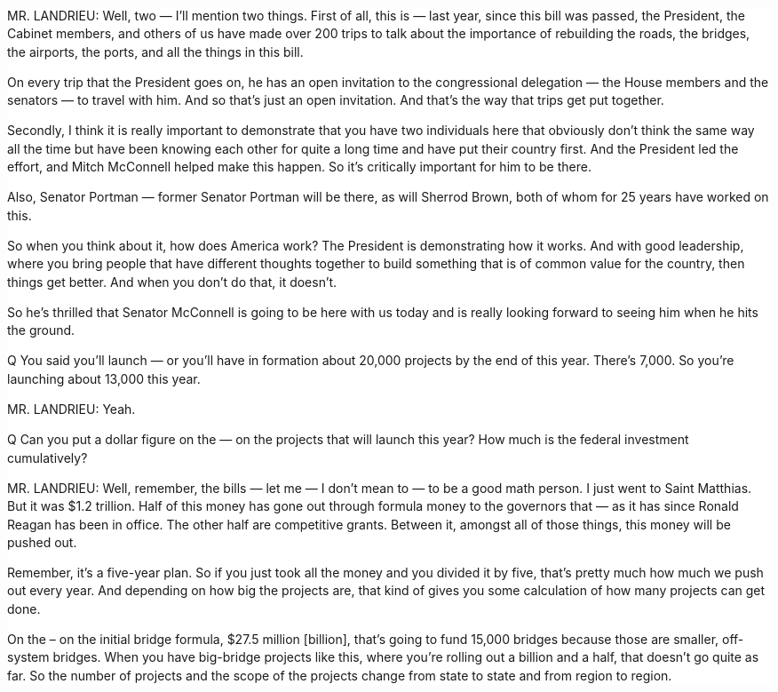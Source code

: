MR. LANDRIEU: Well, two — I’ll mention two things. First of all, this is
— last year, since this bill was passed, the President, the Cabinet
members, and others of us have made over 200 trips to talk about the
importance of rebuilding the roads, the bridges, the airports, the
ports, and all the things in this bill.

On every trip that the President goes on, he has an open invitation to
the congressional delegation — the House members and the senators — to
travel with him. And so that’s just an open invitation. And that’s the
way that trips get put together.

Secondly, I think it is really important to demonstrate that you have
two individuals here that obviously don’t think the same way all the
time but have been knowing each other for quite a long time and have put
their country first. And the President led the effort, and Mitch
McConnell helped make this happen. So it’s critically important for him
to be there.

Also, Senator Portman — former Senator Portman will be there, as will
Sherrod Brown, both of whom for 25 years have worked on this.

So when you think about it, how does America work? The President is
demonstrating how it works. And with good leadership, where you bring
people that have different thoughts together to build something that is
of common value for the country, then things get better. And when you
don’t do that, it doesn’t.

So he’s thrilled that Senator McConnell is going to be here with us
today and is really looking forward to seeing him when he hits the
ground.

Q You said you’ll launch — or you’ll have in formation about 20,000
projects by the end of this year. There’s 7,000. So you’re launching
about 13,000 this year.

MR. LANDRIEU: Yeah.

Q Can you put a dollar figure on the — on the projects that will launch
this year? How much is the federal investment cumulatively?

MR. LANDRIEU: Well, remember, the bills — let me — I don’t mean to — to
be a good math person. I just went to Saint Matthias. But it was $1.2
trillion. Half of this money has gone out through formula money to the
governors that — as it has since Ronald Reagan has been in office. The
other half are competitive grants. Between it, amongst all of those
things, this money will be pushed out.

Remember, it’s a five-year plan. So if you just took all the money and
you divided it by five, that’s pretty much how much we push out every
year. And depending on how big the projects are, that kind of gives you
some calculation of how many projects can get done.

On the – on the initial bridge formula, $27.5 million \[billion\],
that’s going to fund 15,000 bridges because those are smaller,
off-system bridges. When you have big-bridge projects like this, where
you’re rolling out a billion and a half, that doesn’t go quite as far.
So the number of projects and the scope of the projects change from
state to state and from region to region.
